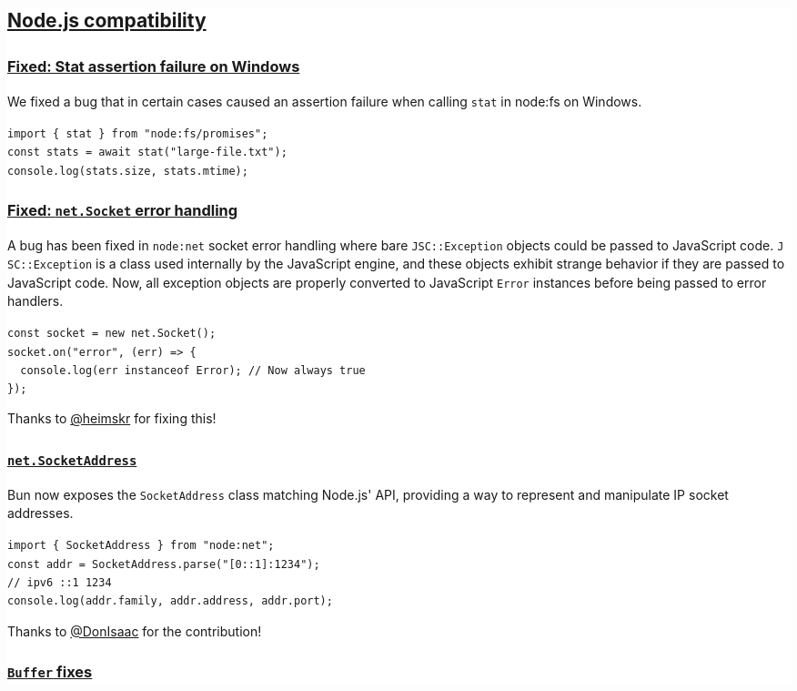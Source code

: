 
## [Node.js compatibility](#node-js-compatibility)



### [Fixed: Stat assertion failure on Windows](#fixed-stat-assertion-failure-on-windows)


We fixed a bug that in certain cases caused an assertion failure when calling `stat` in node:fs on Windows.

```
import { stat } from "node:fs/promises";
const stats = await stat("large-file.txt");
console.log(stats.size, stats.mtime);
```


### [Fixed: `net.Socket` error handling](#fixed-net-socket-error-handling)


A bug has been fixed in `node:net` socket error handling where bare `JSC::Exception` objects could be passed to JavaScript code. `JSC::Exception` is a class used internally by the JavaScript engine, and these objects exhibit strange behavior if they are passed to JavaScript code. Now, all exception objects are properly converted to JavaScript `Error` instances before being passed to error handlers.

```
const socket = new net.Socket();
socket.on("error", (err) => {
  console.log(err instanceof Error); // Now always true
});
```

Thanks to [@heimskr](https://github.com/heimskr) for fixing this!


### [`net.SocketAddress`](#net-socketaddress)


Bun now exposes the `SocketAddress` class matching Node.js' API, providing a way to represent and manipulate IP socket addresses.

```
import { SocketAddress } from "node:net";
const addr = SocketAddress.parse("[0::1]:1234");
// ipv6 ::1 1234
console.log(addr.family, addr.address, addr.port);
```

Thanks to [@DonIsaac](https://github.com/DonIsaac) for the contribution!


### [`Buffer` fixes](#buffer-fixes)


